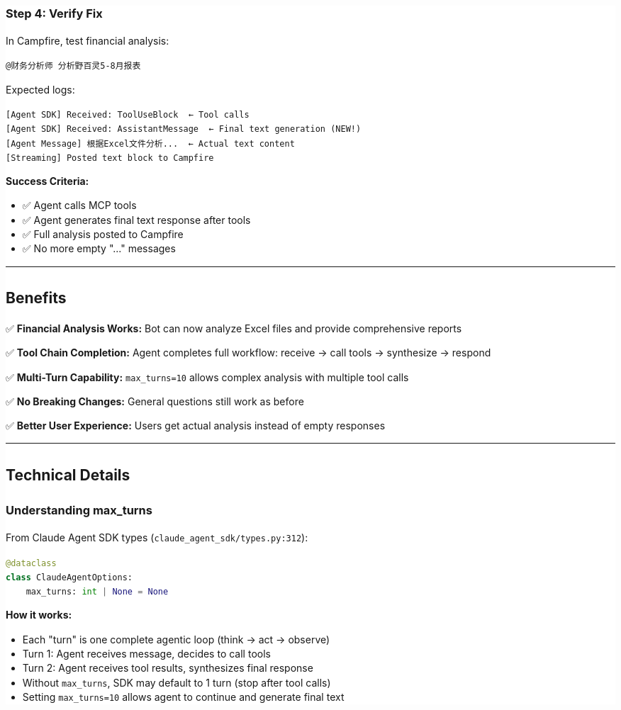 ### Step 4: Verify Fix

In Campfire, test financial analysis:
```
@财务分析师 分析野百灵5-8月报表
```

Expected logs:
```
[Agent SDK] Received: ToolUseBlock  ← Tool calls
[Agent SDK] Received: AssistantMessage  ← Final text generation (NEW!)
[Agent Message] 根据Excel文件分析...  ← Actual text content
[Streaming] Posted text block to Campfire
```

**Success Criteria:**
- ✅ Agent calls MCP tools
- ✅ Agent generates final text response after tools
- ✅ Full analysis posted to Campfire
- ✅ No more empty "..." messages

---

## Benefits

✅ **Financial Analysis Works:** Bot can now analyze Excel files and provide comprehensive reports

✅ **Tool Chain Completion:** Agent completes full workflow: receive → call tools → synthesize → respond

✅ **Multi-Turn Capability:** `max_turns=10` allows complex analysis with multiple tool calls

✅ **No Breaking Changes:** General questions still work as before

✅ **Better User Experience:** Users get actual analysis instead of empty responses

---

## Technical Details

### Understanding max_turns

From Claude Agent SDK types (`claude_agent_sdk/types.py:312`):
```python
@dataclass
class ClaudeAgentOptions:
    max_turns: int | None = None
```

**How it works:**
- Each "turn" is one complete agentic loop (think → act → observe)
- Turn 1: Agent receives message, decides to call tools
- Turn 2: Agent receives tool results, synthesizes final response
- Without `max_turns`, SDK may default to 1 turn (stop after tool calls)
- Setting `max_turns=10` allows agent to continue and generate final text
